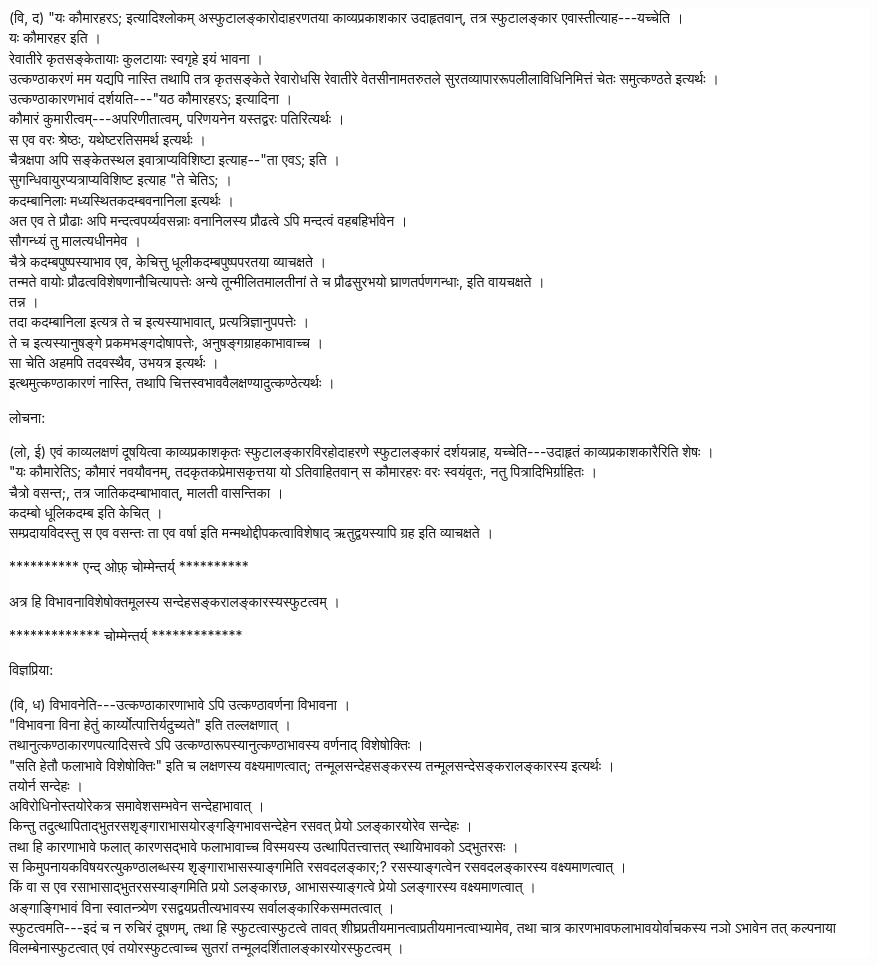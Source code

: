 (वि, द) "यः कौमारहरऽ; इत्यादिश्लोकम् अस्फुटालङ्कारोदाहरणतया काव्यप्रकाशकार उदाहृतवान्, तत्र स्फुटालङ्कार एवास्तीत्याह---यच्चेति ।  
यः कौमारहर इति ।  
रेवातीरे कृतसङ्केतायाः कुलटायाः स्वगृहे इयं भावना ।  
उत्कण्ठाकरणं मम यद्यपि नास्ति तथापि तत्र कृतसङ्केते रेवारोधसि रेवातीरे वेतसीनामतरुतले सुरतव्यापाररूपलीलाविधिनिमित्तं चेतः समुत्कण्ठते इत्यर्थः ।  
उत्कण्ठाकारणभावं दर्शयति---"यठ कौमारहरऽ; इत्यादिना ।  
कौमारं कुमारीत्वम्---अपरिणीतात्वम्, परिणयनेन यस्तद्वरः पतिरित्यर्थः ।  
स एव वरः श्रेष्ठः, यथेष्टरतिसमर्थ इत्यर्थः ।  
चैत्रक्षपा अपि सङ्केतस्थल इवात्राप्यविशिष्टा इत्याह--"ता एवऽ; इति ।  
सुगन्धिवायुरप्यत्राप्यविशिष्ट इत्याह "ते चेतिऽ; ।  
कदम्बानिलाः मध्यस्थितकदम्बवनानिला इत्यर्थः ।  
अत एव ते प्रौढाः अपि मन्दत्वपर्य्यवसन्नाः वनानिलस्य प्रौढत्वे ऽपि मन्दत्वं वहबहिर्भावेन ।  
सौगन्ध्यं तु मालत्यधीनमेव ।  
चैत्रे कदम्बपुष्पस्याभाव एव, केचित्तु धूलीकदम्बपुष्पपरतया व्याचक्षते ।  
तन्मते वायोः प्रौढत्वविशेषणानौचित्यापत्तेः अन्ये तून्मीलितमालतीनां ते च प्रौढसुरभयो घ्राणतर्पणगन्धाः, इति वायचक्षते ।  
तन्न ।  
तदा कदम्बानिला इत्यत्र ते च इत्यस्याभावात्, प्रत्यत्रिज्ञानुपपत्तेः ।  
ते च इत्यस्यानुषङ्गे प्रकमभङ्गदोषापत्तेः, अनुषङ्गग्राहकाभावाच्च ।  
सा चेति अहमपि तदवस्थैव, उभयत्र इत्यर्थः ।  
इत्थमुत्कण्ठाकारणं नास्ति, तथापि चित्तस्वभाववैलक्षण्यादुत्कण्ठेत्यर्थः ।

लोचना:  
    
(लो, ई) एवं काव्यलक्षणं दूषयित्वा काव्यप्रकाशकृतः स्फुटालङ्कारविरहोदाहरणे स्फुटालङ्कारं दर्शयन्नाह, यच्चेति---उदाहृतं काव्यप्रकाशकारैरिति शेषः ।  
"यः कौमारेतिऽ; कौमारं नवयौवनम्, तदकृतकप्रेमासकृत्तया यो ऽतिवाहितवान् स कौमारहरः वरः स्वयंवृतः, नतु पित्रादिभिर्ग्राहितः ।  
चैत्रो वसन्त;, तत्र जातिकदम्बाभावात्, मालती वासन्तिका ।  
कदम्बो धूलिकदम्ब इति केचित् ।  
सम्प्रदायविदस्तु स एव वसन्तः ता एव वर्षा इति मन्मथोद्दीपकत्वाविशेषाद् ऋतुद्वयस्यापि ग्रह इति व्याचक्षते ।  
    
********** एन्द् ओफ़् चोम्मेन्तर्य् **********

अत्र हि विभावनाविशेषोक्तमूलस्य सन्देहसङ्करालङ्कारस्यस्फुटत्वम् ।

************* चोम्मेन्तर्य् *************  
    
विज्ञप्रिया:  
    
(वि, ध) विभावनेति---उत्कण्ठाकारणाभावे ऽपि उत्कण्ठावर्णना विभावना ।  
"विभावना विना हेतुं कार्य्योत्पात्तिर्यदुच्यते" इति तल्लक्षणात् ।  
तथानुत्कण्ठाकारणपत्यादिसत्त्वे ऽपि उत्कण्ठारूपस्यानुत्कण्ठाभावस्य वर्णनाद् विशेषोक्तिः ।  
"सति हेतौ फलाभावे विशेषोक्तिः" इति च लक्षणस्य वक्ष्यमाणत्वात्; तन्मूलसन्देहसङ्करस्य तन्मूलसन्देसङ्करालङ्कारस्य इत्यर्थः ।  
तयोर्न सन्देहः ।  
अविरोधिनोस्तयोरेकत्र समावेशसम्भवेन सन्देहाभावात् ।  
किन्तु तदुत्थापिताद्भुतरसशृङ्गाराभासयोरङ्गङ्गिभावसन्देहेन रसवत् प्रेयो ऽलङ्कारयोरेव सन्देहः ।  
तथा हि कारणाभावे फलात् कारणसद्भावे फलाभावाच्च विस्मयस्य उत्थापितत्त्वात्तत् स्थायिभावको ऽद्भुतरसः ।  
स किमुपनायकविषयरत्युकण्ठालब्धस्य शृङ्गाराभासस्याङ्गमिति रसवदलङ्कार;? रसस्याङ्गत्वेन रसवदलङ्कारस्य वक्ष्यमाणत्वात् ।  
किं वा स एव रसाभासाद्भुतरसस्याङ्गमिति प्रयो ऽलङ्कारछ, आभासस्याङ्गत्वे प्रेयो ऽलङ्गारस्य वक्ष्यमाणत्वात् ।  
अङ्गाङ्गिभावं विना स्वातन्त्र्येण रसद्वयप्रतीत्यभावस्य सर्वालङ्कारिकसम्मतत्वात् ।  
स्फुटत्वमति---इदं च न रुचिरं दूषणम्, तथा हि स्फुटत्वास्फुटत्वे तावत् शीघ्रप्रतीयमानत्वाप्रतीयमानत्वाभ्यामेव, तथा चात्र कारणभावफलाभावयोर्वाचकस्य नञो ऽभावेन तत् कल्पनाया विलम्बेनास्फुटत्वात् एवं तयोरस्फुटत्वाच्च सुतरां तन्मूलदर्शितालङ्कारयोरस्फुटत्वम् ।
